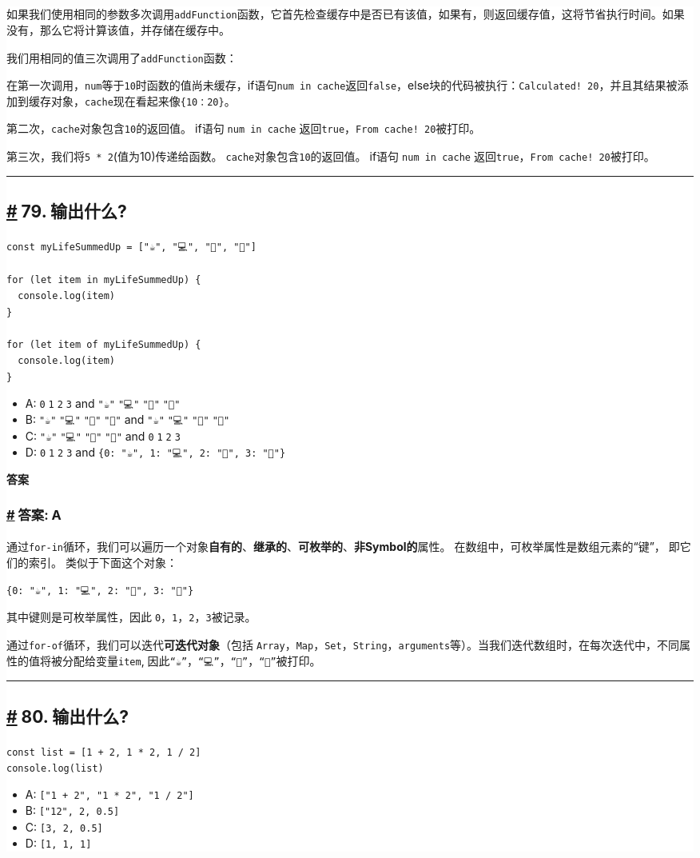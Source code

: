 如果我们使用相同的参数多次调用`addFunction`函数，它首先检查缓存中是否已有该值，如果有，则返回缓存值，这将节省执行时间。如果没有，那么它将计算该值，并存储在缓存中。

我们用相同的值三次调用了`addFunction`函数：

在第一次调用，`num`等于`10`时函数的值尚未缓存，if语句`num in cache`返回`false`，else块的代码被执行：`Calculated! 20`，并且其结果被添加到缓存对象，`cache`现在看起来像`{10：20}`。

第二次，`cache`对象包含`10`的返回值。 if语句 `num in cache` 返回`true`，`From cache! 20`被打印。

第三次，我们将`5 * 2`(值为10)传递给函数。 `cache`对象包含`10`的返回值。 if语句 `num in cache` 返回`true`，`From cache! 20`被打印。

* * *

[#](#_79-输出什么) 79\. 输出什么?
-------------------------

    const myLifeSummedUp = ["☕", "💻", "🍷", "🍫"]
    
    for (let item in myLifeSummedUp) {
      console.log(item)
    }
    
    for (let item of myLifeSummedUp) {
      console.log(item)
    }


*   A: `0` `1` `2` `3` and `"☕"` `"💻"` `"🍷"` `"🍫"`
*   B: `"☕"` `"💻"` `"🍷"` `"🍫"` and `"☕"` `"💻"` `"🍷"` `"🍫"`
*   C: `"☕"` `"💻"` `"🍷"` `"🍫"` and `0` `1` `2` `3`
*   D: `0` `1` `2` `3` and `{0: "☕", 1: "💻", 2: "🍷", 3: "🍫"}`

**答案**

### [#](#答案-a-26) 答案: A

通过`for-in`循环，我们可以遍历一个对象**自有的**、**继承的**、**可枚举的**、**非Symbol的**属性。 在数组中，可枚举属性是数组元素的“键”， 即它们的索引。 类似于下面这个对象：

`{0: "☕", 1: "💻", 2: "🍷", 3: "🍫"}`

其中键则是可枚举属性，因此 `0`，`1`，`2`，`3`被记录。

通过`for-of`循环，我们可以迭代**可迭代对象**（包括 `Array`，`Map`，`Set`，`String`，`arguments`等）。当我们迭代数组时，在每次迭代中，不同属性的值将被分配给变量`item`, 因此`“☕”`，`“💻”`，`“🍷”`，`“🍫”`被打印。

* * *

[#](#_80-输出什么) 80\. 输出什么?
-------------------------

    const list = [1 + 2, 1 * 2, 1 / 2]
    console.log(list)


*   A: `["1 + 2", "1 * 2", "1 / 2"]`
*   B: `["12", 2, 0.5]`
*   C: `[3, 2, 0.5]`
*   D: `[1, 1, 1]`
